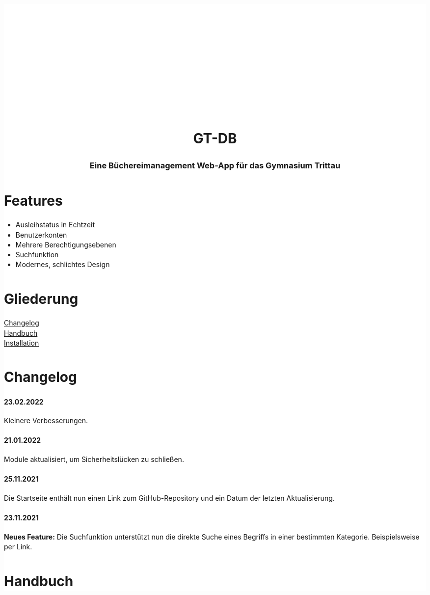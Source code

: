 <p align="center">
  <img src="./public/resources/icons/logo.png"></img>
</p>

<h1 align="center">GT-DB</h1>
<h3 align="center">Eine Büchereimanagement Web-App für das Gymnasium Trittau</h3>

# Features
<ul>
  <li>Ausleihstatus in Echtzeit</li>
  <li>Benutzerkonten</li>
  <li>Mehrere Berechtigungsebenen</li>
  <li>Suchfunktion</li>
  <li>Modernes, schlichtes Design</li>
</ul>

# Gliederung
[Changelog](#changelog)</br>
[Handbuch](#anleitung)</br>
[Installation](#installation)

# <a name="changelog"></a> Changelog
#### 23.02.2022
Kleinere Verbesserungen.

#### 21.01.2022
Module aktualisiert, um Sicherheitslücken zu schließen.

#### 25.11.2021
Die Startseite enthält nun einen Link zum GitHub-Repository und ein Datum der letzten Aktualisierung.

#### 23.11.2021
<b>Neues Feature:</b> Die Suchfunktion unterstützt nun die direkte Suche eines Begriffs in einer bestimmten Kategorie. Beispielsweise per Link.

# <a name="anleitung"></a> Handbuch

